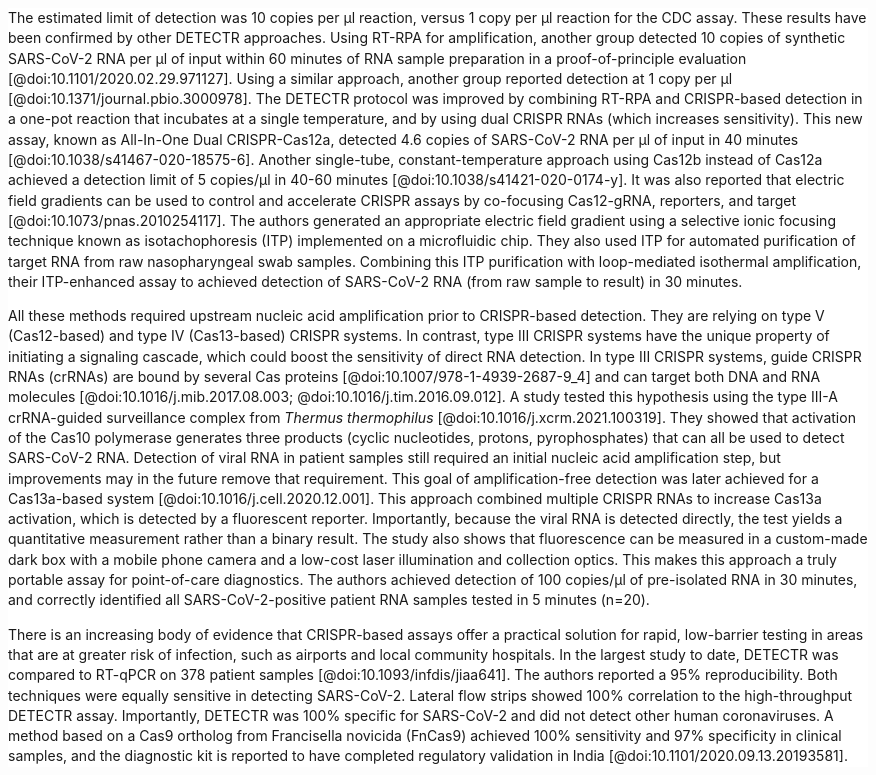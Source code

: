 The estimated limit of detection was 10 copies per &mu;l reaction, versus 1 copy per &mu;l reaction for the CDC assay.
These results have been confirmed by other DETECTR approaches.
Using RT-RPA for amplification, another group detected 10 copies of synthetic SARS-CoV-2 RNA per &mu;l of input within 60 minutes of RNA sample preparation in a proof-of-principle evaluation [@doi:10.1101/2020.02.29.971127].
Using a similar approach, another group reported detection at 1 copy per &mu;l [@doi:10.1371/journal.pbio.3000978].
The DETECTR protocol was improved by combining RT-RPA and CRISPR-based detection in a one-pot reaction that incubates at a single temperature, and by using dual CRISPR RNAs (which increases sensitivity).
This new assay, known as All-In-One Dual CRISPR-Cas12a, detected 4.6 copies of SARS-CoV-2 RNA per &mu;l of input in 40 minutes [@doi:10.1038/s41467-020-18575-6].
Another single-tube, constant-temperature approach using Cas12b instead of Cas12a achieved a detection limit of 5 copies/&mu;l in 40-60 minutes [@doi:10.1038/s41421-020-0174-y].
It was also reported that electric field gradients can be used to control and accelerate CRISPR assays by co-focusing Cas12-gRNA, reporters, and target [@doi:10.1073/pnas.2010254117].
The authors generated an appropriate electric field gradient using a selective ionic focusing technique known as isotachophoresis (ITP) implemented on a microfluidic chip.
They also used ITP for automated purification of target RNA from raw nasopharyngeal swab samples.
Combining this ITP purification with loop-mediated isothermal amplification, their ITP-enhanced assay to achieved detection of SARS-CoV-2 RNA (from raw sample to result) in 30 minutes.

All these methods required upstream nucleic acid amplification prior to CRISPR-based detection.
They are relying on type V (Cas12-based) and type IV (Cas13-based) CRISPR systems.
In contrast, type III CRISPR systems have the unique property of initiating a signaling cascade, which could boost the sensitivity of direct RNA detection.
In type III CRISPR systems, guide CRISPR RNAs (crRNAs) are bound by several Cas proteins [@doi:10.1007/978-1-4939-2687-9_4] and can target both DNA and RNA molecules [@doi:10.1016/j.mib.2017.08.003; @doi:10.1016/j.tim.2016.09.012].
A study tested this hypothesis using the type III-A crRNA-guided surveillance complex from _Thermus thermophilus_ [@doi:10.1016/j.xcrm.2021.100319].
They showed that activation of the Cas10 polymerase generates three products (cyclic nucleotides, protons, pyrophosphates) that can all be used to detect SARS-CoV-2 RNA.
Detection of viral RNA in patient samples still required an initial nucleic acid amplification step, but improvements may in the future remove that requirement.
This goal of amplification-free detection was later achieved for a Cas13a-based system [@doi:10.1016/j.cell.2020.12.001].
This approach combined multiple CRISPR RNAs to increase Cas13a activation, which is detected by a fluorescent reporter.
Importantly, because the viral RNA is detected directly, the test yields a quantitative measurement rather than a binary result.
The study also shows that fluorescence can be measured in a custom-made dark box with a mobile phone camera and a low-cost laser illumination and collection optics.
This makes this approach a truly portable assay for point-of-care diagnostics.
The authors achieved detection of 100 copies/&mu;l of pre-isolated RNA in 30 minutes, and correctly identified all SARS-CoV-2-positive patient RNA samples tested in 5 minutes (n=20).

There is an increasing body of evidence that CRISPR-based assays offer a practical solution for rapid, low-barrier testing in areas that are at greater risk of infection, such as airports and local community hospitals.
In the largest study to date, DETECTR was compared to RT-qPCR on 378 patient samples [@doi:10.1093/infdis/jiaa641].
The authors reported a 95% reproducibility.
Both techniques were equally sensitive in detecting SARS-CoV-2.
Lateral flow strips showed 100% correlation to the high-throughput DETECTR assay.
Importantly, DETECTR was 100% specific for SARS-CoV-2 and did not detect other human coronaviruses.
A method based on a Cas9 ortholog from Francisella novicida (FnCas9) achieved 100% sensitivity and 97% specificity in clinical samples, and the diagnostic kit is reported to have completed regulatory validation in India [@doi:10.1101/2020.09.13.20193581].
